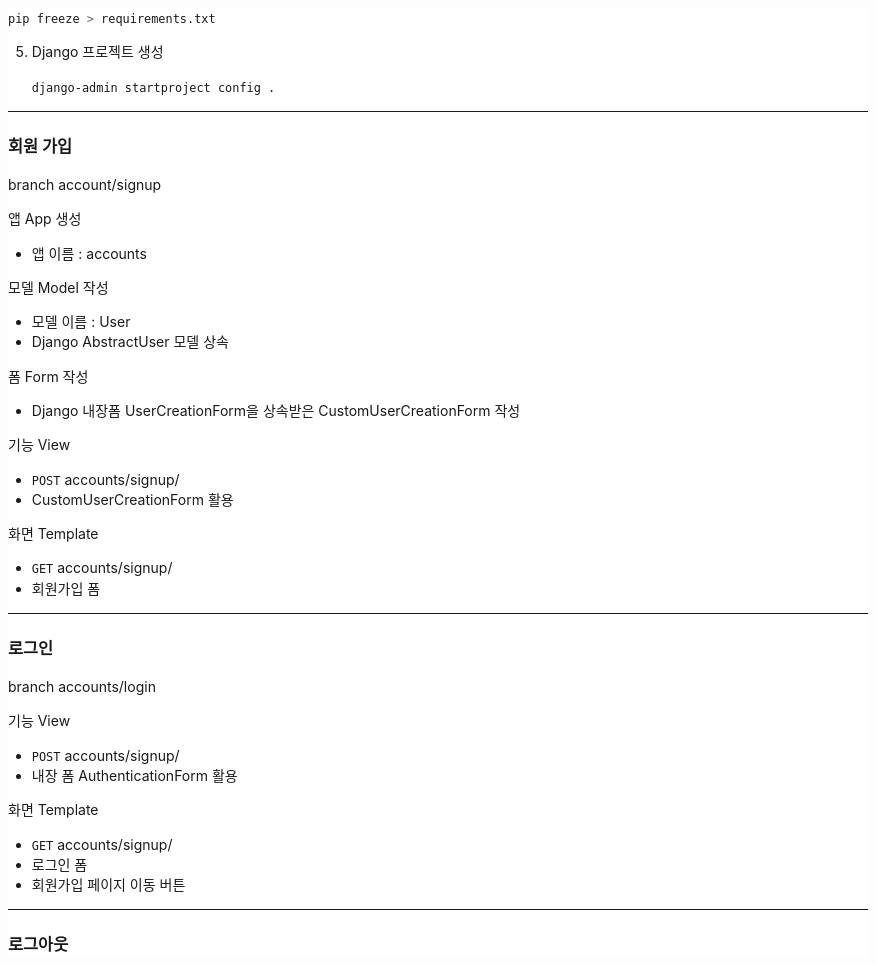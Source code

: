   ```bash
   pip freeze > requirements.txt
   ```

5. Django 프로젝트 생성

   ```bash
   django-admin startproject config .
   ```

------

### 회원 가입

branch account/signup

앱 App 생성

- 앱 이름 : accounts

모델 Model 작성

- 모델 이름 : User
- Django AbstractUser 모델 상속

폼 Form 작성

- Django 내장폼 UserCreationForm을 상속받은 CustomUserCreationForm 작성

기능 View

- `POST` accounts/signup/
- CustomUserCreationForm 활용

화면 Template

- `GET` accounts/signup/
- 회원가입 폼

------

### 로그인

branch accounts/login

기능 View

- `POST` accounts/signup/
- 내장 폼 AuthenticationForm 활용

화면 Template

- `GET` accounts/signup/
- 로그인 폼
- 회원가입 페이지 이동 버튼

------

### 로그아웃
